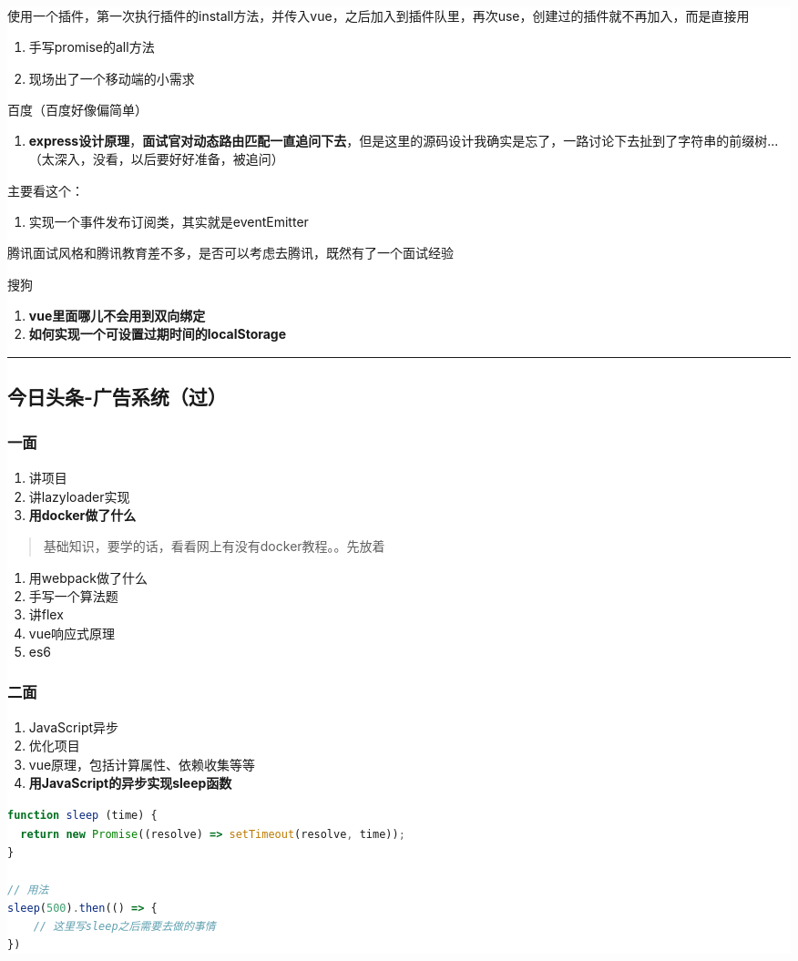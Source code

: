 使用一个插件，第一次执行插件的install方法，并传入vue，之后加入到插件队里，再次use，创建过的插件就不再加入，而是直接用

1. 手写promise的all方法



1. 现场出了一个移动端的小需求

百度（百度好像偏简单）

1. **express设计原理**，**面试官对动态路由匹配一直追问下去**，但是这里的源码设计我确实是忘了，一路讨论下去扯到了字符串的前缀树...（太深入，没看，以后要好好准备，被追问）

主要看这个：

1. 实现一个事件发布订阅类，其实就是eventEmitter

腾讯面试风格和腾讯教育差不多，是否可以考虑去腾讯，既然有了一个面试经验

搜狗

1. **vue里面哪儿不会用到双向绑定**
2. **如何实现一个可设置过期时间的localStorage**

------

## 今日头条-广告系统（过）

### 一面

1. 讲项目
2. 讲lazyloader实现
3. **用docker做了什么**

> 基础知识，要学的话，看看网上有没有docker教程。。先放着

1. 用webpack做了什么
2. 手写一个算法题
3. 讲flex
4. vue响应式原理
5. es6

### 二面

1. JavaScript异步
2. 优化项目
3. vue原理，包括计算属性、依赖收集等等
4. **用JavaScript的异步实现sleep函数**

```js
function sleep (time) {
  return new Promise((resolve) => setTimeout(resolve, time));
}

// 用法
sleep(500).then(() => {
    // 这里写sleep之后需要去做的事情
})
```
